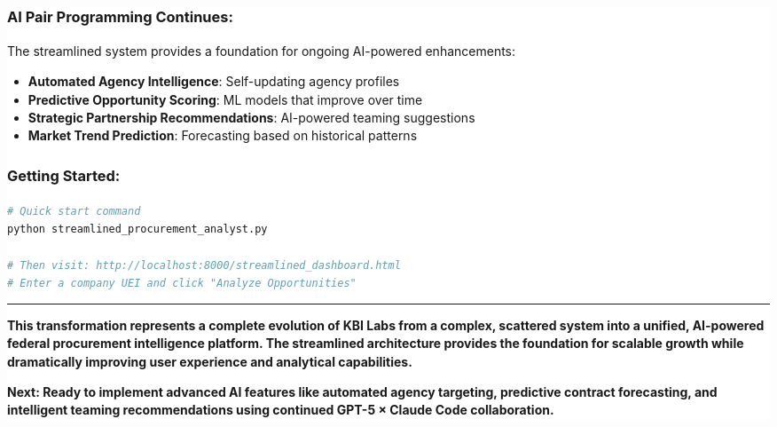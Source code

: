 ### AI Pair Programming Continues:
The streamlined system provides a foundation for ongoing AI-powered enhancements:
- **Automated Agency Intelligence**: Self-updating agency profiles
- **Predictive Opportunity Scoring**: ML models that improve over time  
- **Strategic Partnership Recommendations**: AI-powered teaming suggestions
- **Market Trend Prediction**: Forecasting based on historical patterns

### Getting Started:
```bash
# Quick start command
python streamlined_procurement_analyst.py

# Then visit: http://localhost:8000/streamlined_dashboard.html
# Enter a company UEI and click "Analyze Opportunities"
```

---

**This transformation represents a complete evolution of KBI Labs from a complex, scattered system into a unified, AI-powered federal procurement intelligence platform. The streamlined architecture provides the foundation for scalable growth while dramatically improving user experience and analytical capabilities.**

**Next: Ready to implement advanced AI features like automated agency targeting, predictive contract forecasting, and intelligent teaming recommendations using continued GPT-5 × Claude Code collaboration.**